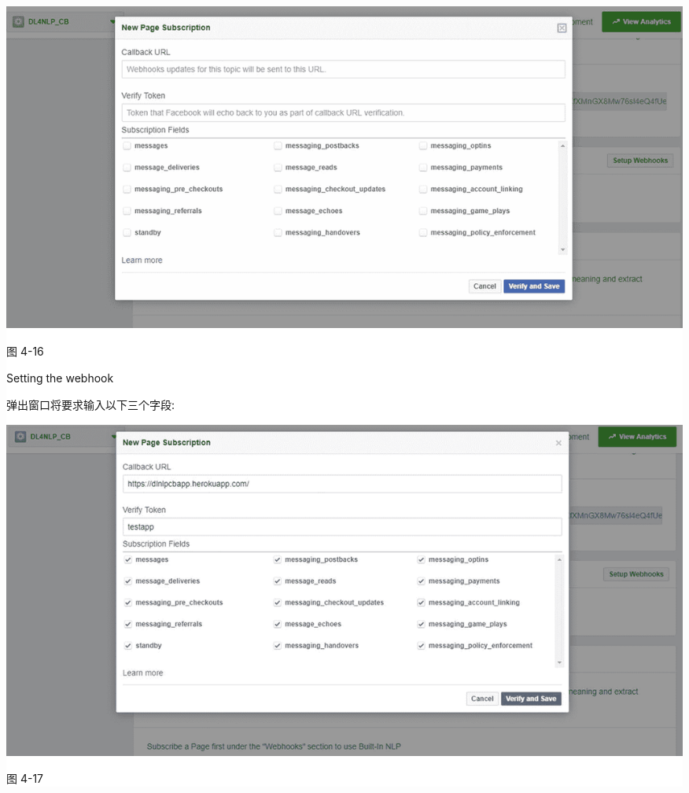![A461351_1_En_4_Fig16_HTML.jpg](img/A461351_1_En_4_Fig16_HTML.jpg)

图 4-16

Setting the webhook

弹出窗口将要求输入以下三个字段:

![A461351_1_En_4_Fig17_HTML.jpg](img/A461351_1_En_4_Fig17_HTML.jpg)

图 4-17
